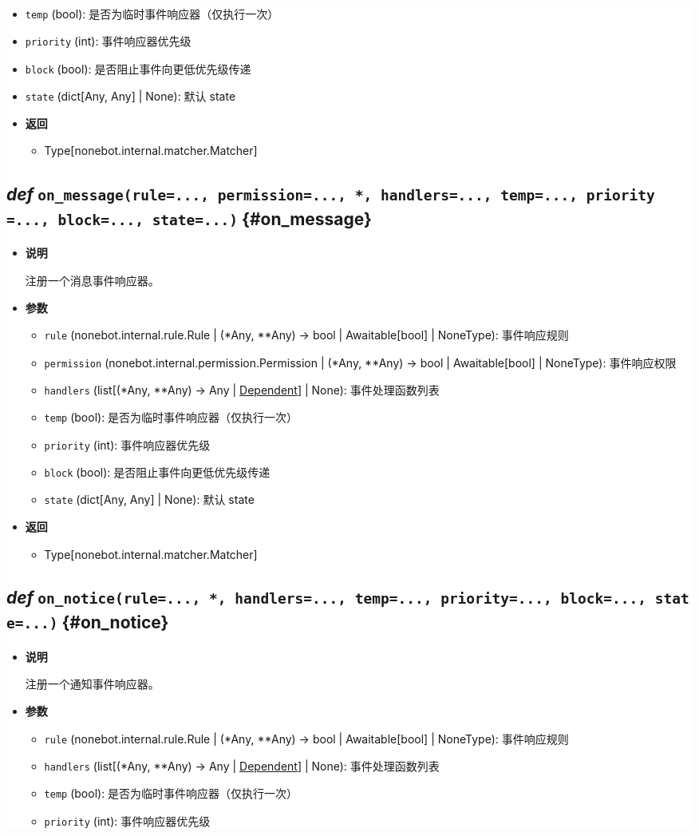   - `temp` (bool): 是否为临时事件响应器（仅执行一次）

  - `priority` (int): 事件响应器优先级

  - `block` (bool): 是否阻止事件向更低优先级传递

  - `state` (dict[Any, Any] | None): 默认 state

- **返回**

  - Type[nonebot.internal.matcher.Matcher]

## _def_ `on_message(rule=..., permission=..., *, handlers=..., temp=..., priority=..., block=..., state=...)` {#on_message}

- **说明**

  注册一个消息事件响应器。

- **参数**

  - `rule` (nonebot.internal.rule.Rule | (\*Any, \*\*Any) -> bool | Awaitable[bool] | NoneType): 事件响应规则

  - `permission` (nonebot.internal.permission.Permission | (\*Any, \*\*Any) -> bool | Awaitable[bool] | NoneType): 事件响应权限

  - `handlers` (list[(\*Any, \*\*Any) -> Any | [Dependent](../dependencies/index.md#Dependent)] | None): 事件处理函数列表

  - `temp` (bool): 是否为临时事件响应器（仅执行一次）

  - `priority` (int): 事件响应器优先级

  - `block` (bool): 是否阻止事件向更低优先级传递

  - `state` (dict[Any, Any] | None): 默认 state

- **返回**

  - Type[nonebot.internal.matcher.Matcher]

## _def_ `on_notice(rule=..., *, handlers=..., temp=..., priority=..., block=..., state=...)` {#on_notice}

- **说明**

  注册一个通知事件响应器。

- **参数**

  - `rule` (nonebot.internal.rule.Rule | (\*Any, \*\*Any) -> bool | Awaitable[bool] | NoneType): 事件响应规则

  - `handlers` (list[(\*Any, \*\*Any) -> Any | [Dependent](../dependencies/index.md#Dependent)] | None): 事件处理函数列表

  - `temp` (bool): 是否为临时事件响应器（仅执行一次）

  - `priority` (int): 事件响应器优先级
